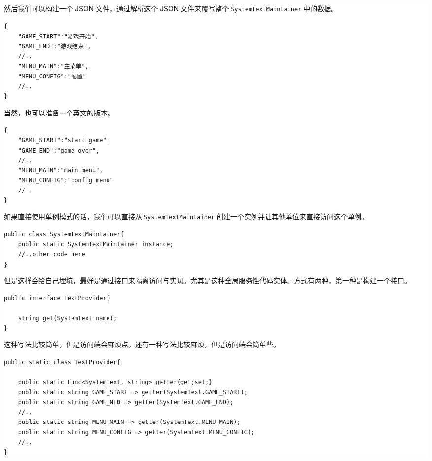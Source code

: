 然后我们可以构建一个 JSON 文件，通过解析这个 JSON 文件来覆写整个 `SystemTextMaintainer` 中的数据。

```
{
    "GAME_START":"游戏开始",
    "GAME_END":"游戏结束",
    //..
    "MENU_MAIN":"主菜单",
    "MENU_CONFIG":"配置"
    //..
}
```

当然，也可以准备一个英文的版本。

```
{
    "GAME_START":"start game",
    "GAME_END":"game over",
    //..
    "MENU_MAIN":"main menu",
    "MENU_CONFIG":"config menu"
    //..
}
```

如果直接使用单例模式的话，我们可以直接从 `SystemTextMaintainer` 创建一个实例并让其他单位来直接访问这个单例。

```
public class SystemTextMaintainer{
    public static SystemTextMaintainer instance;
    //..other code here
}
```

但是这样会给自己埋坑，最好是通过接口来隔离访问与实现。尤其是这种全局服务性代码实体。方式有两种，第一种是构建一个接口。

```
public interface TextProvider{
    
    string get(SystemText name);
}
```

这种写法比较简单，但是访问端会麻烦点。还有一种写法比较麻烦，但是访问端会简单些。

```
public static class TextProvider{
    
    public static Func<SystemText, string> getter{get;set;}
    public static string GAME_START => getter(SystemText.GAME_START);
    public static string GAME_NED => getter(SystemText.GAME_END);
    //..
    public static string MENU_MAIN => getter(SystemText.MENU_MAIN);
    public static string MENU_CONFIG => getter(SystemText.MENU_CONFIG);
    //..
}
```
